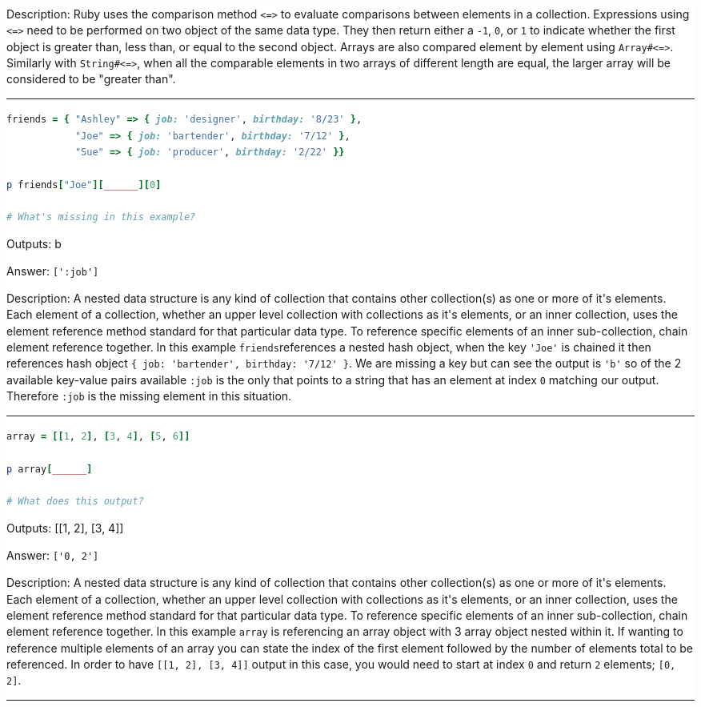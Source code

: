 Description: Ruby uses the comparison method `<=>` to evaluate comparisons between elements in a collection. Expressions using `<=>` need to be performed on two object of the same data type. They then return either a `-1`, `0`, or `1` to indicate whether the first object is greater than, less than, or equal to the second object. Arrays are also compared element by element using `Array#<=>`. Similarly with `String#<=>`, when all the comparable elements in two arrays of different length are equal, the larger array will be considered to be "greater than".

---

```ruby
friends = { "Ashley" => { job: 'designer', birthday: '8/23' }, 
            "Joe" => { job: 'bartender', birthday: '7/12' },
            "Sue" => { job: 'producer', birthday: '2/22' }}

p friends["Joe"][______][0]

# What's missing in this example?
```

Outputs: b

Answer: `[':job']`

Description: A nested data structure is any kind of collection that contains other collection(s) as one or more of it's elements. Each element of a collection, whether an upper level collection with collections as it's elements, or an inner collection, uses the element reference method standard for that particular data type. To reference specific elements of an inner sub-collection, chain element reference together. In this example `friends`references a nested hash object, when the key `'Joe'` is chained it then references hash object `{ job: 'bartender', birthday: '7/12' }`. We are missing a key but can see the output is `'b'` so of the 2 available key-value pairs available `:job` is the only that points to a string that has an element at index `0` matching our output. Therefore `:job` is the missing element in this situation.

---

```ruby
array = [[1, 2], [3, 4], [5, 6]]

p array[______]

# What does this output?
```

Outputs: [[1, 2], [3, 4]]

Answer: `['0, 2']`

Description: A nested data structure is any kind of collection that contains other collection(s) as one or more of it's elements. Each element of a collection, whether an upper level collection with collections as it's elements, or an inner collection, uses the element reference method standard for that particular data type. To reference specific elements of an inner sub-collection, chain element reference together. In this example `array` is referencing an array object with 3 array object nested within it. If wanting to reference multiple elements of an array you can state the index of the first element followed by the number of elements total to be referenced. In order to have `[[1, 2], [3, 4]]` output in this case, you would need to start at index `0` and return `2` elements; `[0, 2]`.

---